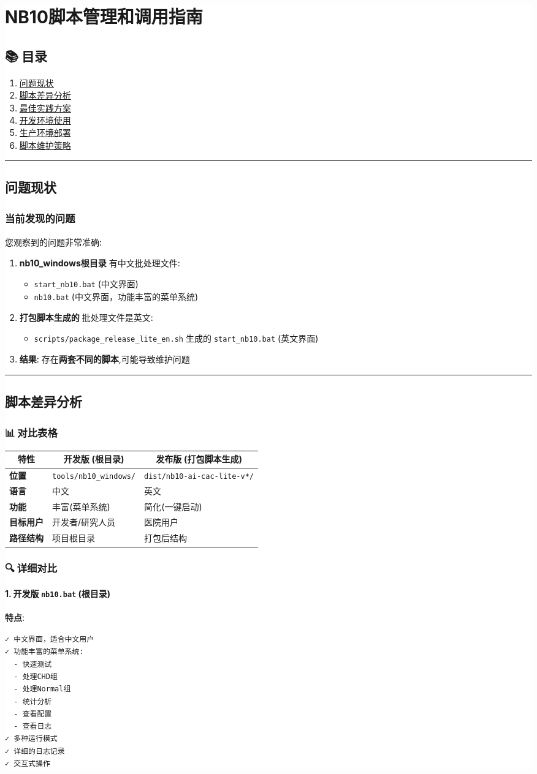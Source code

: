 # NB10脚本管理和调用指南

## 📚 目录
1. [问题现状](#问题现状)
2. [脚本差异分析](#脚本差异分析)
3. [最佳实践方案](#最佳实践方案)
4. [开发环境使用](#开发环境使用)
5. [生产环境部署](#生产环境部署)
6. [脚本维护策略](#脚本维护策略)

---

## 问题现状

### 当前发现的问题

您观察到的问题非常准确:

1. **nb10_windows根目录** 有中文批处理文件:
   - `start_nb10.bat` (中文界面)
   - `nb10.bat` (中文界面，功能丰富的菜单系统)

2. **打包脚本生成的** 批处理文件是英文:
   - `scripts/package_release_lite_en.sh` 生成的 `start_nb10.bat` (英文界面)

3. **结果**: 存在**两套不同的脚本**,可能导致维护问题

---

## 脚本差异分析

### 📊 对比表格

| 特性 | 开发版 (根目录) | 发布版 (打包脚本生成) |
|------|----------------|---------------------|
| **位置** | `tools/nb10_windows/` | `dist/nb10-ai-cac-lite-v*/` |
| **语言** | 中文 | 英文 |
| **功能** | 丰富(菜单系统) | 简化(一键启动) |
| **目标用户** | 开发者/研究人员 | 医院用户 |
| **路径结构** | 项目根目录 | 打包后结构 |

### 🔍 详细对比

#### 1. **开发版 `nb10.bat`** (根目录)

**特点**:
```batch
✓ 中文界面，适合中文用户
✓ 功能丰富的菜单系统:
  - 快速测试
  - 处理CHD组
  - 处理Normal组
  - 统计分析
  - 查看配置
  - 查看日志
✓ 多种运行模式
✓ 详细的日志记录
✓ 交互式操作
```
